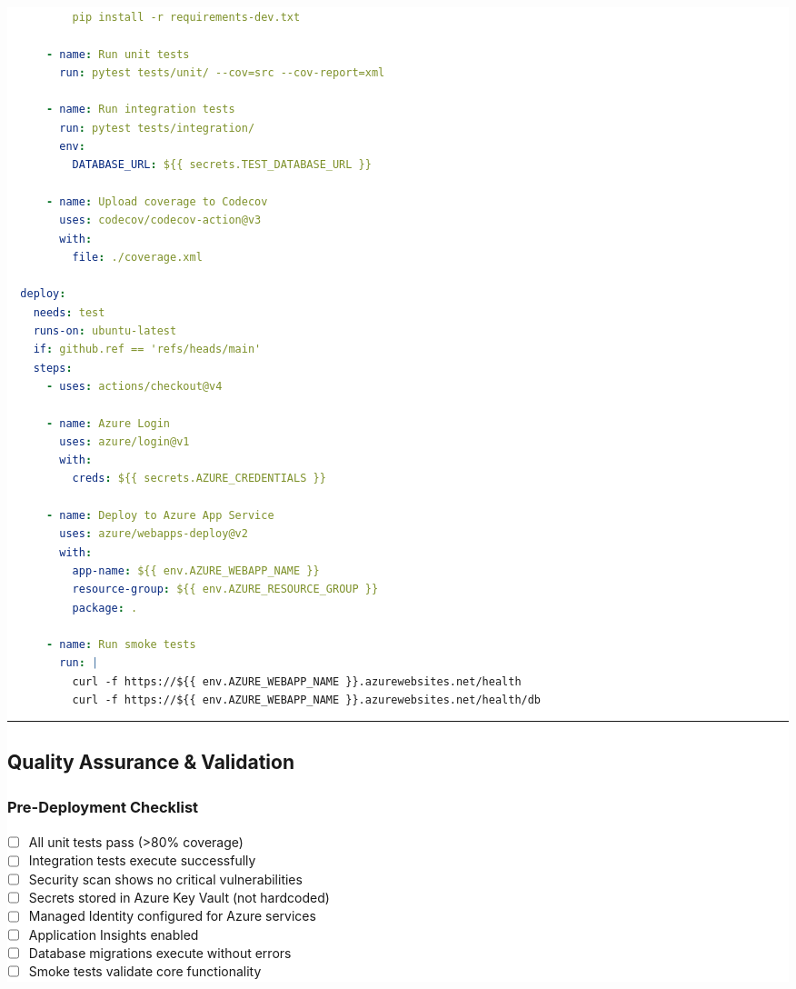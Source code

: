 ```yaml
          pip install -r requirements-dev.txt

      - name: Run unit tests
        run: pytest tests/unit/ --cov=src --cov-report=xml

      - name: Run integration tests
        run: pytest tests/integration/
        env:
          DATABASE_URL: ${{ secrets.TEST_DATABASE_URL }}

      - name: Upload coverage to Codecov
        uses: codecov/codecov-action@v3
        with:
          file: ./coverage.xml

  deploy:
    needs: test
    runs-on: ubuntu-latest
    if: github.ref == 'refs/heads/main'
    steps:
      - uses: actions/checkout@v4

      - name: Azure Login
        uses: azure/login@v1
        with:
          creds: ${{ secrets.AZURE_CREDENTIALS }}

      - name: Deploy to Azure App Service
        uses: azure/webapps-deploy@v2
        with:
          app-name: ${{ env.AZURE_WEBAPP_NAME }}
          resource-group: ${{ env.AZURE_RESOURCE_GROUP }}
          package: .

      - name: Run smoke tests
        run: |
          curl -f https://${{ env.AZURE_WEBAPP_NAME }}.azurewebsites.net/health
          curl -f https://${{ env.AZURE_WEBAPP_NAME }}.azurewebsites.net/health/db
```

---

## Quality Assurance & Validation

### Pre-Deployment Checklist
- [ ] All unit tests pass (>80% coverage)
- [ ] Integration tests execute successfully
- [ ] Security scan shows no critical vulnerabilities
- [ ] Secrets stored in Azure Key Vault (not hardcoded)
- [ ] Managed Identity configured for Azure services
- [ ] Application Insights enabled
- [ ] Database migrations execute without errors
- [ ] Smoke tests validate core functionality
